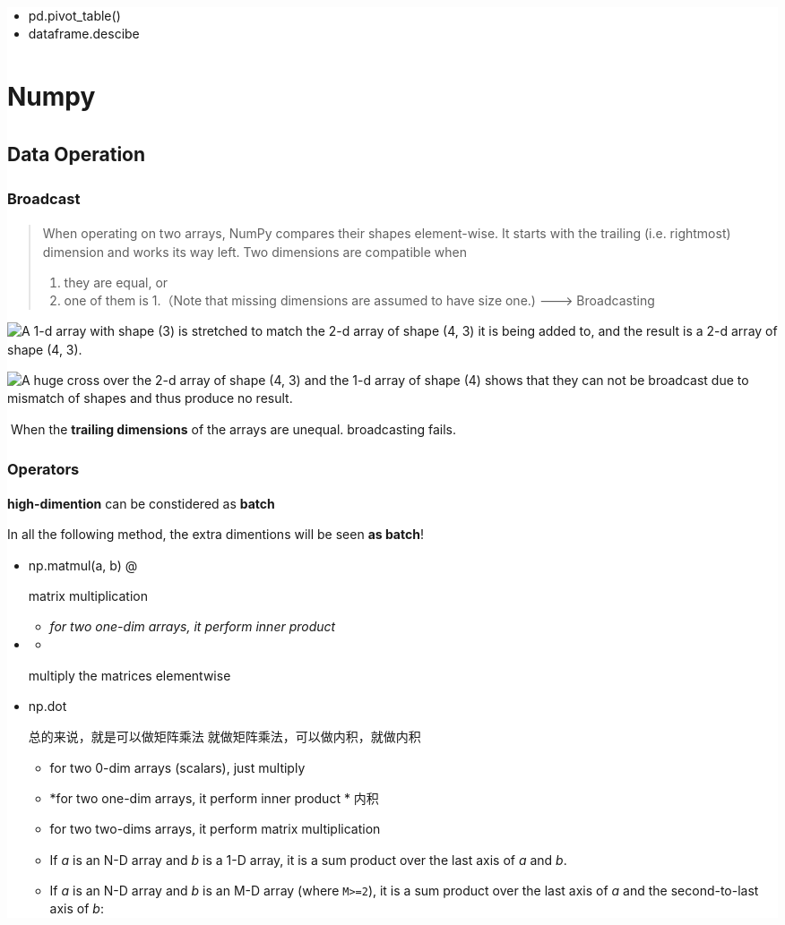 - pd.pivot_table()
- dataframe.descibe





# Numpy

## Data Operation

### Broadcast

> When operating on two arrays, NumPy compares their shapes element-wise. It starts with the trailing (i.e. rightmost) dimension and works its way left. Two dimensions are compatible when
>
> 1. they are equal, or
> 2. one of them is 1.（Note that missing dimensions are assumed to have size one.)  ---> Broadcasting

![A 1-d array with shape (3) is stretched to match the 2-d array of shape (4, 3) it is being added to, and the result is a 2-d array of shape (4, 3).](https://numpy.org/doc/stable/_images/broadcasting_2.png)

![A huge cross over the 2-d array of shape (4, 3) and the 1-d array of shape (4) shows that they can not be broadcast due to mismatch of shapes and thus produce no result.](https://numpy.org/doc/stable/_images/broadcasting_3.png)

​	When the **trailing dimensions** of the arrays are unequal. broadcasting fails.

### Operators

**high-dimention** can be constidered as **batch**

In all the following method, the extra dimentions will be seen **as batch**!

- np.matmul(a, b)    @

  matrix multiplication

  - *for two one-dim arrays, it perform inner product*

- *

  multiply the matrices elementwise

- np.dot

  总的来说，就是可以做矩阵乘法	就做矩阵乘法，可以做内积，就做内积

  - for two 0-dim arrays (scalars), just multiply 
  - *for two one-dim arrays, it perform inner product * 内积

  - for two two-dims arrays, it perform matrix multiplication 

  - If *a* is an N-D array and *b* is a 1-D array, it is a sum product over the last axis of *a* and *b*.

  - If *a* is an N-D array and *b* is an M-D array (where `M>=2`), it is a sum product over the last axis of *a* and the second-to-last axis of *b*:
